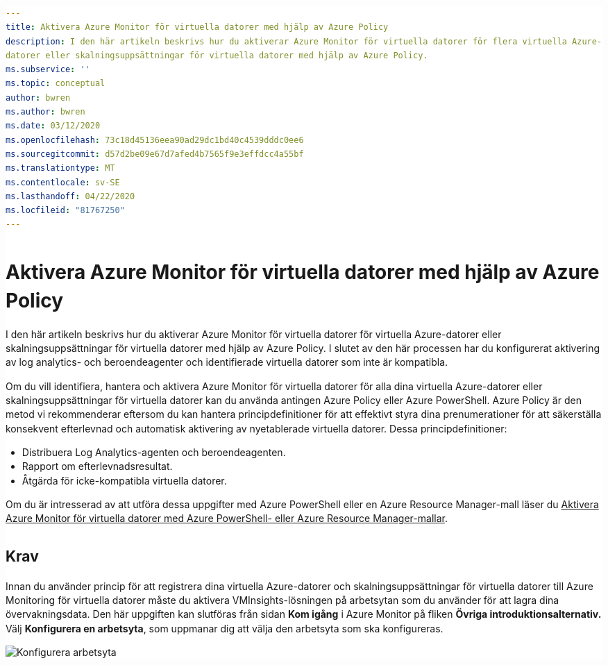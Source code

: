 ```yaml
---
title: Aktivera Azure Monitor för virtuella datorer med hjälp av Azure Policy
description: I den här artikeln beskrivs hur du aktiverar Azure Monitor för virtuella datorer för flera virtuella Azure-datorer eller skalningsuppsättningar för virtuella datorer med hjälp av Azure Policy.
ms.subservice: ''
ms.topic: conceptual
author: bwren
ms.author: bwren
ms.date: 03/12/2020
ms.openlocfilehash: 73c18d45136eea90ad29dc1bd40c4539dddc0ee6
ms.sourcegitcommit: d57d2be09e67d7afed4b7565f9e3effdcc4a55bf
ms.translationtype: MT
ms.contentlocale: sv-SE
ms.lasthandoff: 04/22/2020
ms.locfileid: "81767250"
---
```

# <a name="enable-azure-monitor-for-vms-by-using-azure-policy"></a>Aktivera Azure Monitor för virtuella datorer med hjälp av Azure Policy

I den här artikeln beskrivs hur du aktiverar Azure Monitor för virtuella datorer för virtuella Azure-datorer eller skalningsuppsättningar för virtuella datorer med hjälp av Azure Policy. I slutet av den här processen har du konfigurerat aktivering av log analytics- och beroendeagenter och identifierade virtuella datorer som inte är kompatibla.

Om du vill identifiera, hantera och aktivera Azure Monitor för virtuella datorer för alla dina virtuella Azure-datorer eller skalningsuppsättningar för virtuella datorer kan du använda antingen Azure Policy eller Azure PowerShell. Azure Policy är den metod vi rekommenderar eftersom du kan hantera principdefinitioner för att effektivt styra dina prenumerationer för att säkerställa konsekvent efterlevnad och automatisk aktivering av nyetablerade virtuella datorer. Dessa principdefinitioner:

* Distribuera Log Analytics-agenten och beroendeagenten.
* Rapport om efterlevnadsresultat.
* Åtgärda för icke-kompatibla virtuella datorer.

Om du är intresserad av att utföra dessa uppgifter med Azure PowerShell eller en Azure Resource Manager-mall läser du [Aktivera Azure Monitor för virtuella datorer med Azure PowerShell- eller Azure Resource Manager-mallar](vminsights-enable-at-scale-powershell.md).

## <a name="prerequisites"></a>Krav
Innan du använder princip för att registrera dina virtuella Azure-datorer och skalningsuppsättningar för virtuella datorer till Azure Monitoring för virtuella datorer måste du aktivera VMInsights-lösningen på arbetsytan som du använder för att lagra dina övervakningsdata. Den här uppgiften kan slutföras från sidan **Kom igång** i Azure Monitor på fliken **Övriga introduktionsalternativ.**  Välj **Konfigurera en arbetsyta**, som uppmanar dig att välja den arbetsyta som ska konfigureras.

![Konfigurera arbetsyta](media/vminsights-enable-at-scale-policy/configure-workspace.png)

